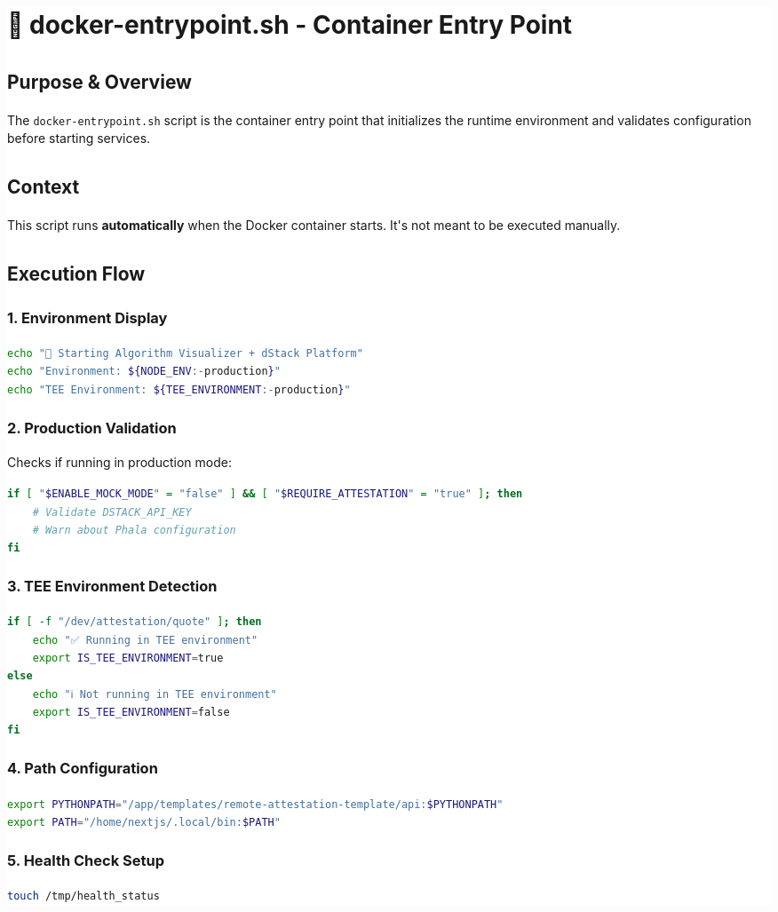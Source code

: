 # 🚪 docker-entrypoint.sh - Container Entry Point

## Purpose & Overview

The `docker-entrypoint.sh` script is the container entry point that initializes the runtime environment and validates configuration before starting services.

## Context

This script runs **automatically** when the Docker container starts. It's not meant to be executed manually.

## Execution Flow

### 1. Environment Display
```bash
echo "🚀 Starting Algorithm Visualizer + dStack Platform"
echo "Environment: ${NODE_ENV:-production}"
echo "TEE Environment: ${TEE_ENVIRONMENT:-production}"
```

### 2. Production Validation
Checks if running in production mode:
```bash
if [ "$ENABLE_MOCK_MODE" = "false" ] && [ "$REQUIRE_ATTESTATION" = "true" ]; then
    # Validate DSTACK_API_KEY
    # Warn about Phala configuration
fi
```

### 3. TEE Environment Detection
```bash
if [ -f "/dev/attestation/quote" ]; then
    echo "✅ Running in TEE environment"
    export IS_TEE_ENVIRONMENT=true
else
    echo "ℹ️ Not running in TEE environment"
    export IS_TEE_ENVIRONMENT=false
fi
```

### 4. Path Configuration
```bash
export PYTHONPATH="/app/templates/remote-attestation-template/api:$PYTHONPATH"
export PATH="/home/nextjs/.local/bin:$PATH"
```

### 5. Health Check Setup
```bash
touch /tmp/health_status
```
